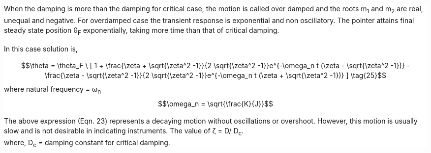 When the damping is more than the damping for critical case, the motion is called over damped and the roots <span class="fontCss3">m<sub>1</sub></span> and <span class="fontCss3">m<sub>2</sub></span> are real, unequal and negative.
For overdamped case the transient response is exponential and non oscillatory. The pointer attains final steady state position 
<span class="fontCss3">&theta;<sub>F</sub></span> exponentially, taking more time than that of critical damping.			


In this case solution is,<br/>

$$\theta = \theta_F \ [ 1 + \frac{\zeta + \sqrt{\zeta^2 -1}}{2 \sqrt{\zeta^2 -1}}e^{-\omega_n t (\zeta - \sqrt{\zeta^2 -1})} - \frac{\zeta - \sqrt{\zeta^2 -1}}{2 \sqrt{\zeta^2 -1}}e^{-\omega_n t (\zeta + \sqrt{\zeta^2 -1})} ] \tag{25}$$
where natural frequency = <span class="fontCss3">&omega;<sub>n</sub></span>
$$\omega_n = \sqrt{\frac{K}{J}}$$

The above expression (Eqn. 23) represents a decaying motion without oscillations or overshoot. However, this motion is usually slow and is not desirable in indicating instruments. 
The value of <span class="fontCss3">&zeta; = D/ D<sub>c</sub></span>.<br/>
where, <span class="fontCss3">D<sub>c</sub></span> = damping constant for critical damping.

			    
<link href="./simulation/css/galvano.css" rel="stylesheet">

<script id="MathJax-script" async src="https://cdn.jsdelivr.net/npm/mathjax@3/es5/tex-mml-chtml.js"></script>								

